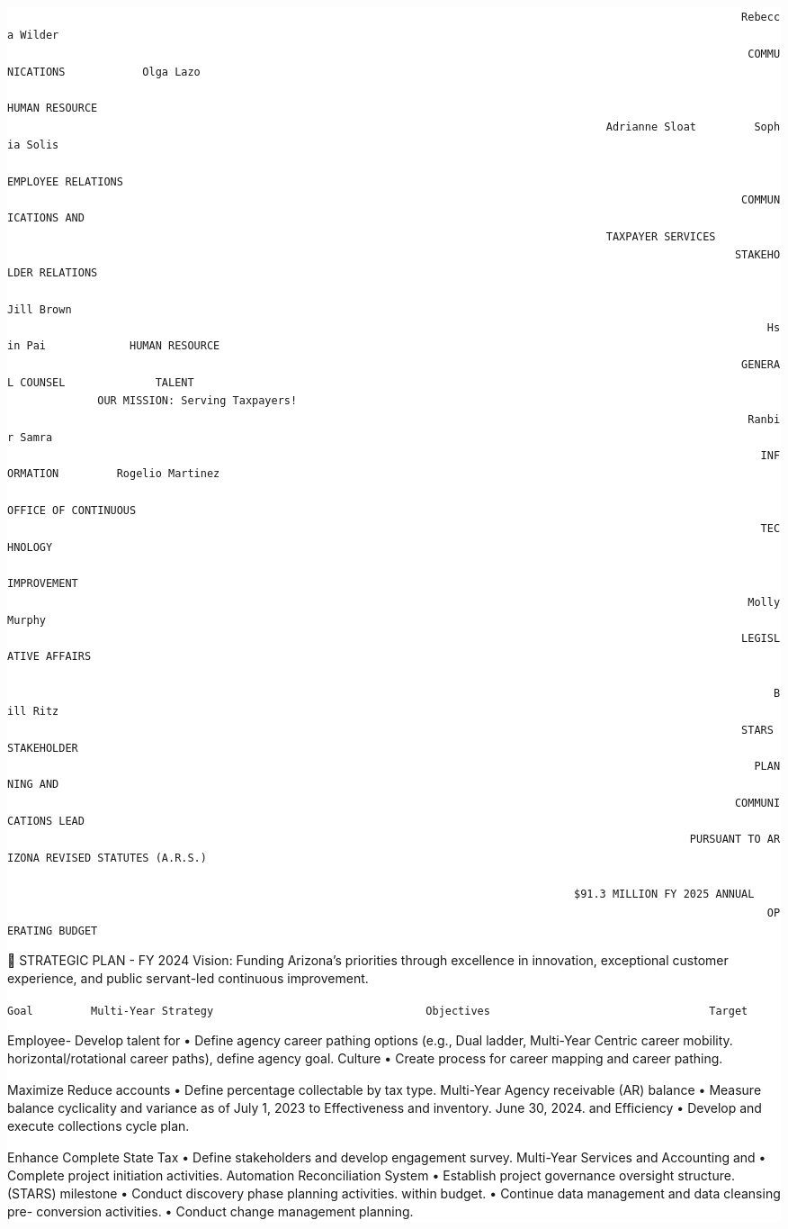                                                                                                                       Rebecca Wilder
                                                                                                                       COMMUNICATIONS            Olga Lazo
                                                                                                                                              HUMAN RESOURCE
                                                                                                 Adrianne Sloat         Sophia Solis
                                                                                                                                             EMPLOYEE RELATIONS
                                                                                                                      COMMUNICATIONS AND
                                                                                                 TAXPAYER SERVICES
                                                                                                                     STAKEHOLDER RELATIONS
                                                                                                                                                 Jill Brown
                                                                                                                          Hsin Pai             HUMAN RESOURCE
                                                                                                                      GENERAL COUNSEL              TALENT
                  OUR MISSION: Serving Taxpayers!
                                                                                                                       Ranbir Samra
                                                                                                                         INFORMATION         Rogelio Martinez
                                                                                                                                             OFFICE OF CONTINUOUS
                                                                                                                         TECHNOLOGY
                                                                                                                                                 IMPROVEMENT
                                                                                                                       Molly Murphy
                                                                                                                      LEGISLATIVE AFFAIRS

                                                                                                                           Bill Ritz
                                                                                                                      STARS STAKEHOLDER
                                                                                                                        PLANNING AND
                                                                                                                     COMMUNICATIONS LEAD
                                                                                                              PURSUANT TO ARIZONA REVISED STATUTES (A.R.S.)

                                                                                            $91.3 MILLION FY 2025 ANNUAL
                                                                                                                          OPERATING BUDGET
                           STRATEGIC PLAN - FY 2024
Vision: Funding Arizona’s priorities through excellence in innovation, exceptional
     customer experience, and public servant-led continuous improvement.

    Goal         Multi-Year Strategy                                 Objectives                                  Target

Employee-        Develop talent for        •   Define agency career pathing options (e.g., Dual ladder,         Multi-Year
Centric          career mobility.              horizontal/rotational career paths), define agency goal.
Culture                                    •   Create process for career mapping and career pathing.


Maximize         Reduce accounts           •   Define percentage collectable by tax type.                       Multi-Year
Agency           receivable (AR) balance   •   Measure balance cyclicality and variance as of July 1, 2023 to
Effectiveness    and inventory.                June 30, 2024.
and Efficiency                             •   Develop and execute collections cycle plan.

Enhance          Complete State Tax        •   Define stakeholders and develop engagement survey.               Multi-Year
Services and     Accounting and            •   Complete project initiation activities.
Automation       Reconciliation System     •   Establish project governance oversight structure.
                 (STARS) milestone         •   Conduct discovery phase planning activities.
                 within budget.            •   Continue data management and data cleansing pre-
                                               conversion activities.
                                           •   Conduct change management planning.
